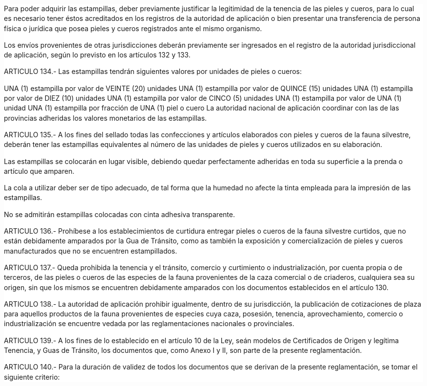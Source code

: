 Para  poder adquirir las estampillas, deber  previamente justificar la legitimidad  de la tenencia de las pieles y cueros, para lo cual es  necesario tener  éstos  acreditados  en  los  registros  de  la autoridad  de  aplicación  o  bien  presentar  una transferencia de persona  física  o  jurídica que posea pieles y cueros  registrados ante el mismo organismo.

Los envíos provenientes de otras jurisdicciones deberán previamente  ser  ingresados    en  el  registro  de  la  autoridad jurisdiccional de aplicación, según  lo  previsto  en los artículos 132 y 133.

<a id="134"></a>
ARTICULO  134.- Las estampillas tendrán siguientes valores por unidades de pieles o cueros:

UNA  (1)  estampilla   por  valor  de  VEINTE  (20)  unidades UNA  (1)  estampilla  por   valor  de  QUINCE  (15)  unidades UNA (1) estampilla por valor de DIEZ (10) unidades UNA (1) estampilla por valor de CINCO (5) unidades UNA (1) estampilla por valor de UNA (1) unidad UNA (1) estampilla por fracción  de  UNA  (1)  piel  o  cuero La  autoridad  nacional  de  aplicación  coordinar   con las de las provincias  adheridas  los  valores  monetarios de las estampillas.

<a id="135"></a>
ARTICULO 135.- A los fines del sellado todas las confecciones y artículos  elaborados  con  pieles  y cueros de la fauna silvestre, deberán  tener  las  estampillas  equivalentes  al  número  de  las unidades  de pieles y cueros utilizados  en  su  elaboración.

Las estampillas  se  colocarán  en  lugar  visible, debiendo quedar perfectamente  adheridas  en  toda  su superficie  a  la  prenda  o artículo que amparen.

La cola a utilizar deber  ser de tipo  adecuado,  de  tal forma que la  humedad  no afecte la tinta empleada para la impresión  de  las estampillas.

No  se  admitirán    estampillas    colocadas  con  cinta  adhesiva transparente.

<a id="136"></a>
ARTICULO  136.- Prohíbese a los establecimientos de curtidura entregar pieles  o  cueros  de  la fauna silvestre curtidos, que no están  debidamente amparados por la  Gua  de  Tránsito,  como  as también  la  exposición  y  comercialización  de  pieles  y  cueros manufacturados que no se encuentren estampillados.

<a id="137"></a>
ARTICULO  137.-  Queda  prohibida  la  tenencia y el tránsito, comercio y curtimiento o industrialización, por  cuenta propia o de terceros,  de  las  pieles  o  cueros de las especies de  la  fauna provenientes de la caza comercial  o  de  criaderos, cualquiera sea su origen, sin que los mismos se encuentren  debidamente  amparados con los documentos establecidos en el artículo 130.

<a id="138"></a>
ARTICULO 138.- La autoridad de aplicación prohibir  igualmente, dentro  de  su  jurisdicción,  la  publicación  de  cotizaciones de plaza para aquellos productos de la fauna provenientes  de  especies cuya    caza,   posesión,  tenencia,  aprovechamiento,  comercio  o industrialización  se  encuentre  vedada  por  las reglamentaciones nacionales o provinciales.

<a id="139"></a>
ARTICULO 139.- A los fines de lo establecido en el artículo 10 de la  Ley,  seán  modelos  de  Certificados  de  Origen y legítima Tenencia, y Guas de Tránsito, los documentos que,  como  Anexo I y II, son parte de la presente reglamentación.

<a id="140"></a>
ARTICULO  140.-  Para  la  duración  de  validez  de todos los documentos que se derivan de la presente reglamentación,  se tomar el siguiente criterio:

